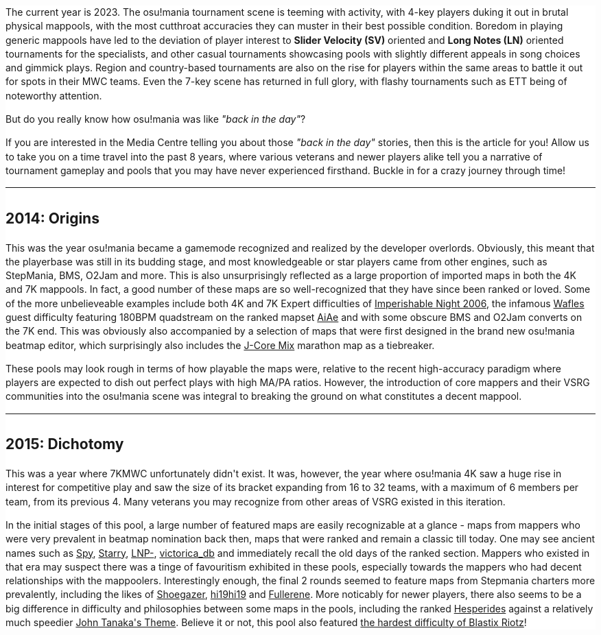 The current year is 2023. The osu!mania tournament scene is teeming with activity, with 4-key players duking it out in brutal physical mappools, with the most cutthroat accuracies they can muster in their best possible condition. Boredom in playing generic mappools have led to the deviation of player interest to **Slider Velocity (SV)** oriented and **Long Notes (LN)** oriented tournaments for the specialists, and other casual tournaments showcasing pools with slightly different appeals in song choices and gimmick plays. Region and country-based tournaments are also on the rise for players within the same areas to battle it out for spots in their MWC teams. Even the 7-key scene has returned in full glory, with flashy tournaments such as ETT being of noteworthy attention.

But do you really know how osu!mania was like *"back in the day"*? 

If you are interested in the Media Centre telling you about those *"back in the day"* stories, then this is the article for you! Allow us to take you on a time travel into the past 8 years, where various veterans and newer players alike tell you a narrative of tournament gameplay and pools that you may have never experienced firsthand. Buckle in for a crazy journey through time!

---

## 2014: Origins

This was the year osu!mania became a gamemode recognized and realized by the developer overlords. Obviously, this meant that the playerbase was still in its budding stage, and most knowledgeable or star players came from other engines, such as StepMania, BMS, O2Jam and more. This is also unsurprisingly reflected as a large proportion of imported maps in both the 4K and 7K mappools. In fact, a good number of these maps are so well-recognized that they have since been ranked or loved. Some of the more unbelieveable examples include both 4K and 7K Expert difficulties of [Imperishable Night 2006](https://osu.ppy.sh/beatmapsets/92190#mania/259067), the infamous [Wafles](https://osu.ppy.sh/users/4476759) guest difficulty featuring 180BPM quadstream on the ranked mapset [AiAe](https://osu.ppy.sh/beatmapsets/174381#mania/421066) and with some obscure BMS and O2Jam converts on the 7K end. This was obviously also accompanied by a selection of maps that were first designed in the brand new osu!mania beatmap editor, which surprisingly also includes the [J-Core Mix](https://osu.ppy.sh/beatmapsets/164429#mania/400353) marathon map as a tiebreaker.

These pools may look rough in terms of how playable the maps were, relative to the recent high-accuracy paradigm where players are expected to dish out perfect plays with high MA/PA ratios. However, the introduction of core mappers and their VSRG communities into the osu!mania scene was integral to breaking the ground on what constitutes a decent mappool.

---

## 2015: Dichotomy

This was a year where 7KMWC unfortunately didn't exist. It was, however, the year where osu!mania 4K saw a huge rise in interest for competitive play and saw the size of its bracket expanding from 16 to 32 teams, with a maximum of 6 members per team, from its previous 4. Many veterans you may recognize from other areas of VSRG existed in this iteration.

In the initial stages of this pool, a large number of featured maps are easily recognizable at a glance - maps from mappers who were very prevalent in beatmap nomination back then, maps that were ranked and remain a classic till today. One may see ancient names such as [Spy](https://osu.ppy.sh/users/1217122), [Starry](https://osu.ppy.sh/users/2166199), [LNP-](https://osu.ppy.sh/users/4402842), [victorica_db](https://osu.ppy.sh/users/2046044) and immediately recall the old days of the ranked section. Mappers who existed in that era may suspect there was a tinge of favouritism exhibited in these pools, especially towards the mappers who had decent relationships with the mappoolers. Interestingly enough, the final 2 rounds seemed to feature maps from Stepmania charters more prevalently, including the likes of [Shoegazer](https://osu.ppy.sh/users/2520707), [hi19hi19](https://osu.ppy.sh/users/1014473) and [Fullerene](https://osu.ppy.sh/users/2531335). More noticably for newer players, there also seems to be a big difference in difficulty and philosophies between some maps in the pools, including the ranked [Hesperides](https://osu.ppy.sh/beatmapsets/309328#mania/735806) against a relatively much speedier [John Tanaka's Theme](https://osu.ppy.sh/beatmapsets/308935#mania/690803). Believe it or not, this pool also featured [the hardest difficulty of Blastix Riotz](https://osu.ppy.sh/beatmapsets/1011768#mania/2117613)! 
